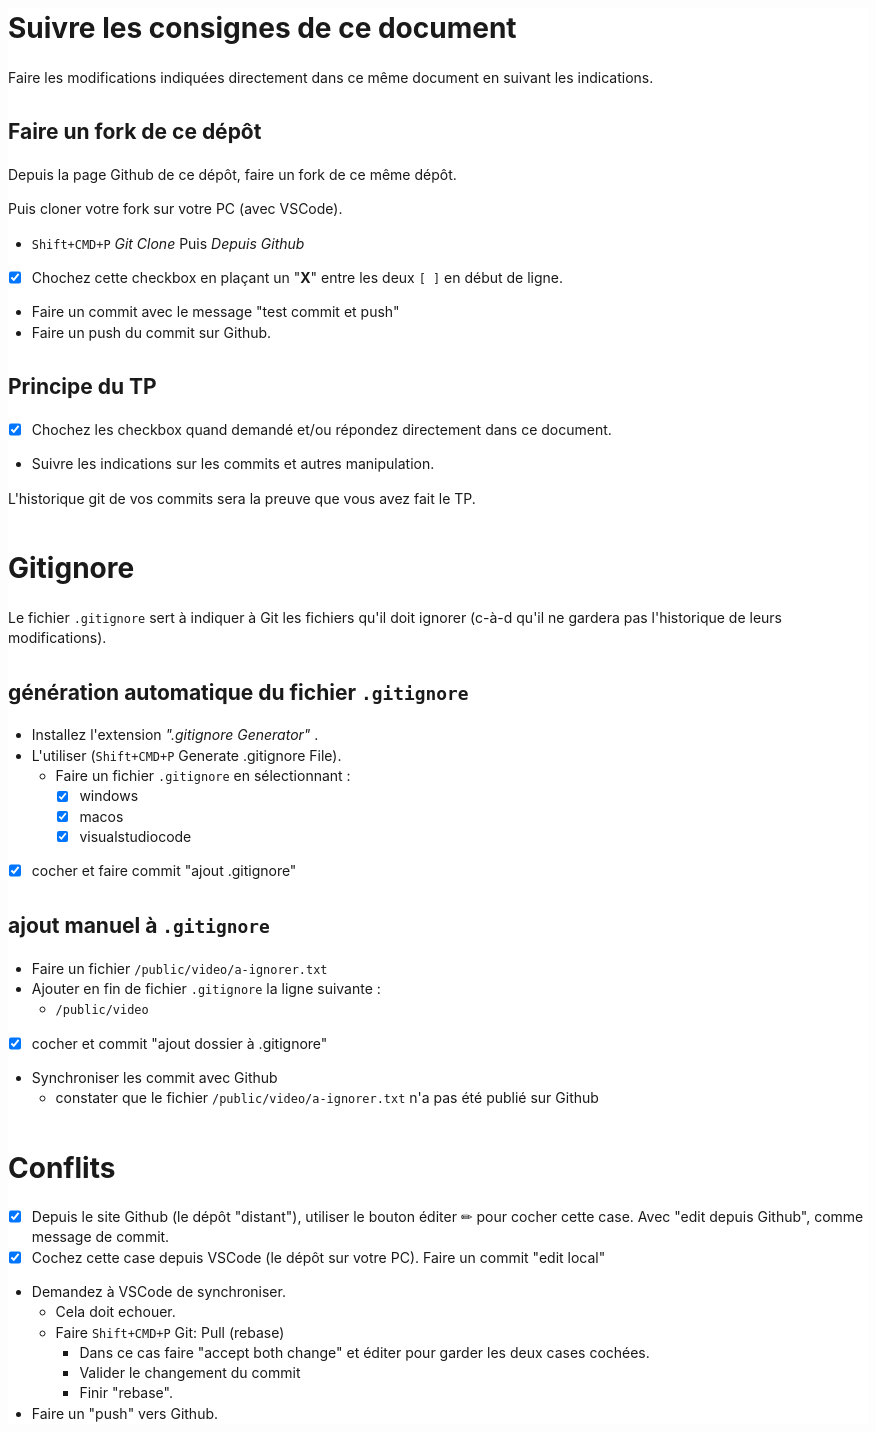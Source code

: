 # Suivre les consignes de ce document

Faire les modifications indiquées directement dans ce même document en suivant les indications.

## Faire un fork de ce dépôt

Depuis la page Github de ce dépôt, faire un fork de ce même dépôt.

Puis cloner votre fork sur votre PC (avec VSCode).
- `Shift+CMD+P` _Git Clone_ Puis _Depuis Github_

- [X] Chochez cette checkbox en plaçant un "**X**" entre les deux `[ ]` en début de ligne.
- Faire un commit avec le message "test commit et push"
- Faire un push du commit sur Github.

## Principe du TP

- [X] Chochez les checkbox quand demandé et/ou répondez directement dans ce document.
- Suivre les indications sur les commits et autres manipulation.

L'historique git de vos commits sera la preuve que vous avez fait le TP.

# Gitignore

Le fichier `.gitignore` sert à indiquer à Git les fichiers qu'il doit ignorer (c-à-d qu'il ne gardera pas l'historique de leurs modifications).

## génération automatique du fichier `.gitignore`

- Installez l'extension _".gitignore Generator"_ .
- L'utiliser (`Shift+CMD+P` Generate .gitignore File).
  - Faire un fichier `.gitignore` en sélectionnant :
    - [X] windows
    - [X] macos
    - [X] visualstudiocode
- [X] cocher et faire commit "ajout .gitignore"

## ajout manuel à `.gitignore`

- Faire un fichier `/public/video/a-ignorer.txt`
- Ajouter en fin de fichier `.gitignore` la ligne suivante :
  - `/public/video`
- [X] cocher et commit "ajout dossier à .gitignore"
- Synchroniser les commit avec Github
  - constater que le fichier `/public/video/a-ignorer.txt` n'a pas été publié sur Github

# Conflits

- [X] Depuis le site Github (le dépôt "distant"), utiliser le bouton éditer ✏ pour cocher cette case. Avec "edit depuis Github", comme message de commit.
- [X] Cochez cette case depuis VSCode (le dépôt sur votre PC). Faire un commit "edit local"
- Demandez à VSCode de synchroniser.
  - Cela doit echouer.
  - Faire `Shift+CMD+P` Git: Pull (rebase)
    - Dans ce cas faire "accept both change" et éditer pour garder les deux cases cochées.
    - Valider le changement du commit
    - Finir "rebase".
- Faire un "push" vers Github.


[amend]: https://docs.github.com/en/desktop/contributing-and-collaborating-using-github-desktop/managing-commits/amending-a-commit "GitHub Desktop/Amending a commit"
[cherry pick]: https://docs.github.com/en/desktop/contributing-and-collaborating-using-github-desktop/managing-commits/cherry-picking-a-commit